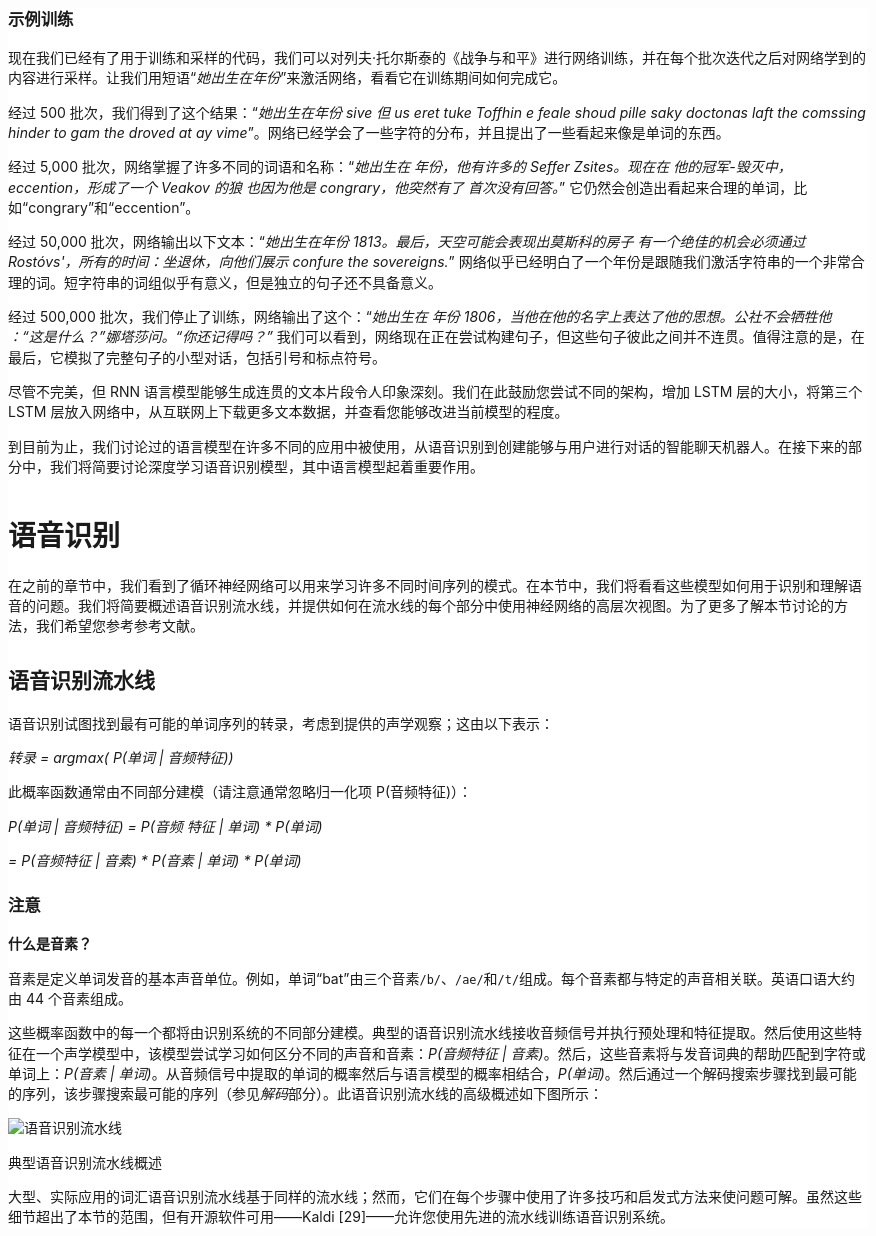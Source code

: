 
### 示例训练

现在我们已经有了用于训练和采样的代码，我们可以对列夫·托尔斯泰的《战争与和平》进行网络训练，并在每个批次迭代之后对网络学到的内容进行采样。让我们用短语“*她出生在年份*”来激活网络，看看它在训练期间如何完成它。

经过 500 批次，我们得到了这个结果：“*她出生在年份 sive 但* *us eret tuke Toffhin e feale shoud pille saky doctonas* *laft the comssing hinder to gam the droved at ay* *vime*”。网络已经学会了一些字符的分布，并且提出了一些看起来像是单词的东西。

经过 5,000 批次，网络掌握了许多不同的词语和名称：“*她出生在* *年份，他有许多的 Seffer Zsites。现在在* *他的冠军-毁灭中，eccention，形成了一个 Veakov 的狼* *也因为他是 congrary，他突然有了* *首次没有回答。*” 它仍然会创造出看起来合理的单词，比如“congrary”和“eccention”。

经过 50,000 批次，网络输出以下文本：“*她出生在年份* *1813。最后，天空可能会表现出莫斯科的房子* *有一个绝佳的机会必须通过* *Rostóvs'，所有的时间：坐退休，向他们展示* *confure the sovereigns.*” 网络似乎已经明白了一个年份是跟随我们激活字符串的一个非常合理的词。短字符串的词组似乎有意义，但是独立的句子还不具备意义。

经过 500,000 批次，我们停止了训练，网络输出了这个：“*她出生在* *年份 1806，当他在他的名字上表达了他的思想。公社不会牺牲他* *：“这是什么？”娜塔莎问。“你还记得吗？”* 我们可以看到，网络现在正在尝试构建句子，但这些句子彼此之间并不连贯。值得注意的是，在最后，它模拟了完整句子的小型对话，包括引号和标点符号。

尽管不完美，但 RNN 语言模型能够生成连贯的文本片段令人印象深刻。我们在此鼓励您尝试不同的架构，增加 LSTM 层的大小，将第三个 LSTM 层放入网络中，从互联网上下载更多文本数据，并查看您能够改进当前模型的程度。

到目前为止，我们讨论过的语言模型在许多不同的应用中被使用，从语音识别到创建能够与用户进行对话的智能聊天机器人。在接下来的部分中，我们将简要讨论深度学习语音识别模型，其中语言模型起着重要作用。

# 语音识别

在之前的章节中，我们看到了循环神经网络可以用来学习许多不同时间序列的模式。在本节中，我们将看看这些模型如何用于识别和理解语音的问题。我们将简要概述语音识别流水线，并提供如何在流水线的每个部分中使用神经网络的高层次视图。为了更多了解本节讨论的方法，我们希望您参考参考文献。

## 语音识别流水线

语音识别试图找到最有可能的单词序列的转录，考虑到提供的声学观察；这由以下表示：

*转录 = argmax(* *P(单词 | 音频特征))*

此概率函数通常由不同部分建模（请注意通常忽略归一化项 P(音频特征)）：

*P(单词 | 音频特征) = P(音频* *特征 | 单词) * P(单词)*

*= P(音频特征 | 音素) * P(音素* *| 单词) * P(单词)*

### 注意

**什么是音素？**

音素是定义单词发音的基本声音单位。例如，单词“bat”由三个音素`/b/`、`/ae/`和`/t/`组成。每个音素都与特定的声音相关联。英语口语大约由 44 个音素组成。

这些概率函数中的每一个都将由识别系统的不同部分建模。典型的语音识别流水线接收音频信号并执行预处理和特征提取。然后使用这些特征在一个声学模型中，该模型尝试学习如何区分不同的声音和音素：*P(音频特征 | 音素)*。然后，这些音素将与发音词典的帮助匹配到字符或单词上：*P(音素 | 单词)*。从音频信号中提取的单词的概率然后与语言模型的概率相结合，*P(单词)*。然后通过一个解码搜索步骤找到最可能的序列，该步骤搜索最可能的序列（参见*解码*部分）。此语音识别流水线的高级概述如下图所示：

![语音识别流水线](img/00253.jpeg)

典型语音识别流水线概述

大型、实际应用的词汇语音识别流水线基于同样的流水线；然而，它们在每个步骤中使用了许多技巧和启发式方法来使问题可解。虽然这些细节超出了本节的范围，但有开源软件可用——Kaldi [29]——允许您使用先进的流水线训练语音识别系统。
